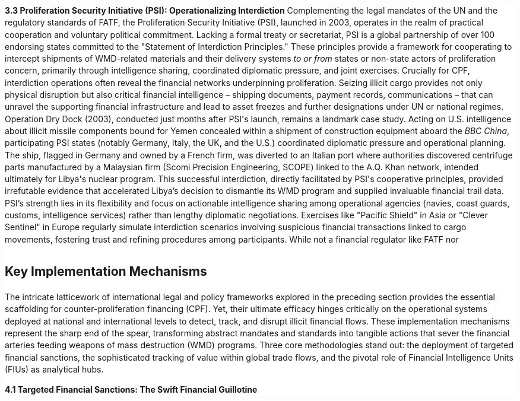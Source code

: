 **3.3 Proliferation Security Initiative (PSI): Operationalizing Interdiction**
Complementing the legal mandates of the UN and the regulatory standards of FATF, the Proliferation Security Initiative (PSI), launched in 2003, operates in the realm of practical cooperation and voluntary political commitment. Lacking a formal treaty or secretariat, PSI is a global partnership of over 100 endorsing states committed to the "Statement of Interdiction Principles." These principles provide a framework for cooperating to intercept shipments of WMD-related materials and their delivery systems *to or from* states or non-state actors of proliferation concern, primarily through intelligence sharing, coordinated diplomatic pressure, and joint exercises. Crucially for CPF, interdiction operations often reveal the financial networks underpinning proliferation. Seizing illicit cargo provides not only physical disruption but also critical financial intelligence – shipping documents, payment records, communications – that can unravel the supporting financial infrastructure and lead to asset freezes and further designations under UN or national regimes. Operation Dry Dock (2003), conducted just months after PSI's launch, remains a landmark case study. Acting on U.S. intelligence about illicit missile components bound for Yemen concealed within a shipment of construction equipment aboard the *BBC China*, participating PSI states (notably Germany, Italy, the UK, and the U.S.) coordinated diplomatic pressure and operational planning. The ship, flagged in Germany and owned by a French firm, was diverted to an Italian port where authorities discovered centrifuge parts manufactured by a Malaysian firm (Scomi Precision Engineering, SCOPE) linked to the A.Q. Khan network, intended ultimately for Libya's nuclear program. This successful interdiction, directly facilitated by PSI's cooperative principles, provided irrefutable evidence that accelerated Libya’s decision to dismantle its WMD program and supplied invaluable financial trail data. PSI’s strength lies in its flexibility and focus on actionable intelligence sharing among operational agencies (navies, coast guards, customs, intelligence services) rather than lengthy diplomatic negotiations. Exercises like "Pacific Shield" in Asia or "Clever Sentinel" in Europe regularly simulate interdiction scenarios involving suspicious financial transactions linked to cargo movements, fostering trust and refining procedures among participants. While not a financial regulator like FATF nor

## Key Implementation Mechanisms

The intricate latticework of international legal and policy frameworks explored in the preceding section provides the essential scaffolding for counter-proliferation financing (CPF). Yet, their ultimate efficacy hinges critically on the operational systems deployed at national and international levels to detect, track, and disrupt illicit financial flows. These implementation mechanisms represent the sharp end of the spear, transforming abstract mandates and standards into tangible actions that sever the financial arteries feeding weapons of mass destruction (WMD) programs. Three core methodologies stand out: the deployment of targeted financial sanctions, the sophisticated tracking of value within global trade flows, and the pivotal role of Financial Intelligence Units (FIUs) as analytical hubs.

**4.1 Targeted Financial Sanctions: The Swift Financial Guillotine**